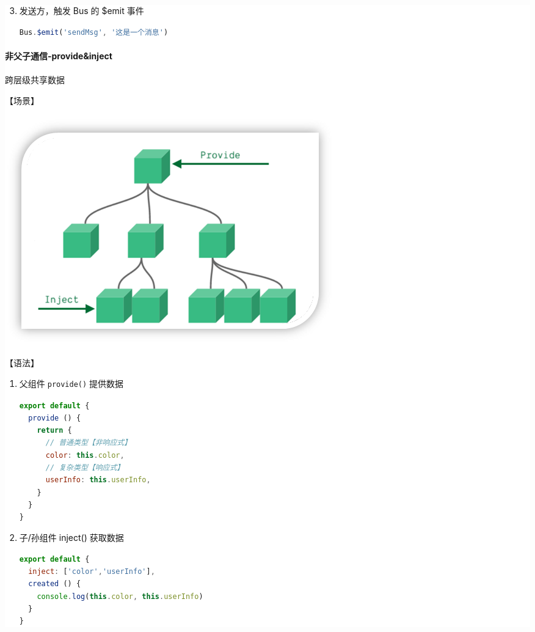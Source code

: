 3. 发送方，触发 Bus 的 $emit 事件

   ```js
   Bus.$emit('sendMsg', '这是一个消息')
   ```

#### 非父子通信-provide&inject

跨层级共享数据

【场景】

![68232950551](assets/1682329516878.png)

【语法】

1. 父组件 `provide()` 提供数据

    ```js
    export default {
      provide () {
        return {
          // 普通类型【非响应式】
          color: this.color, 
          // 复杂类型【响应式】
          userInfo: this.userInfo, 
        }
      }
    }
    ```

2. 子/孙组件 inject() 获取数据

    ```js
    export default {
      inject: ['color','userInfo'],
      created () {
        console.log(this.color, this.userInfo)
      }
    }
    ```
